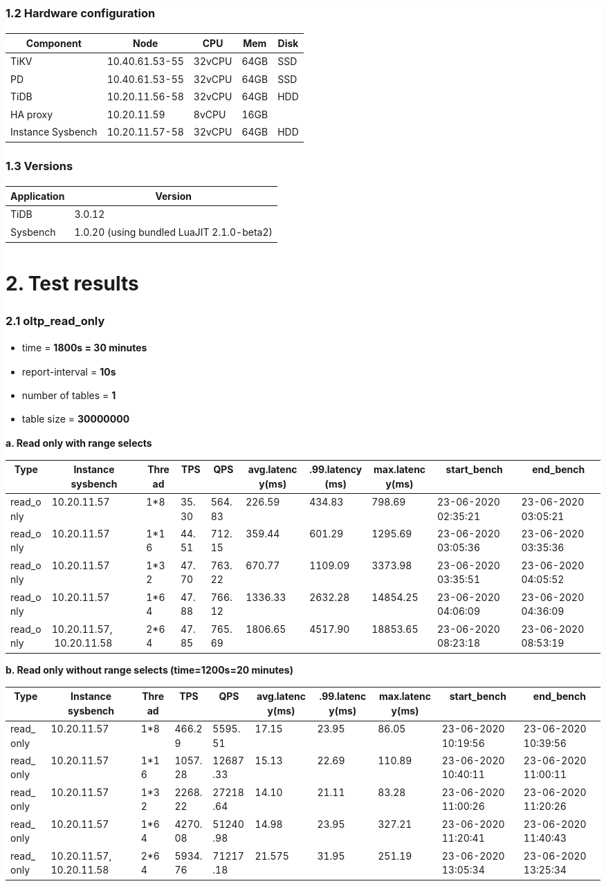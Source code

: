 ### 1.2 Hardware configuration

| **Component**     | **Node**       | **CPU**  | **Mem** | **Disk** |
|-------------------|----------------|----------|---------|----------|
| TiKV              | 10.40.61.53-55  | 32vCPU | 64GB    | SSD      |
| PD                | 10.40.61.53-55  | 32vCPU | 64GB    | SSD      |
| TiDB              | 10.20.11.56-58 | 32vCPU | 64GB    | HDD      |
| HA proxy          | 10.20.11.59    | 8vCPU  | 16GB    |          |
| Instance Sysbench | 10.20.11.57-58 | 32vCPU | 64GB    | HDD      |

### 1.3 Versions

| **Application** | **Version**                               |
|-----------------|-------------------------------------------|
| TiDB            | 3.0.12                                    |
| Sysbench        | 1.0.20 (using bundled LuaJIT 2.1.0-beta2) |

# 2. Test results

### 2.1 oltp_read_only

-   time = **1800s = 30 minutes**

-   report-interval = **10s**

-   number of tables = **1**

-   table size = **30000000**

**a. Read only with range selects**

| **Type**  | **Instance sysbench**     | **Thread** | **TPS** | **QPS** | **avg.latency(ms)** | **.99.latency(ms)** | **max.latency(ms)** | **start_bench**     | **end_bench**       |
|-----------|---------------------------|------------|---------|---------|---------------------|---------------------|---------------------|---------------------|---------------------|
| read_only | 10.20.11.57               | 1\*8       | 35.30   | 564.83  | 226.59              | 434.83              | 798.69              | 23-06-2020 02:35:21 | 23-06-2020 03:05:21 |
| read_only | 10.20.11.57               | 1\*16      | 44.51   | 712.15  | 359.44              | 601.29              | 1295.69             | 23-06-2020 03:05:36 | 23-06-2020 03:35:36 |
| read_only | 10.20.11.57               | 1\*32      | 47.70   | 763.22  | 670.77              | 1109.09             | 3373.98             | 23-06-2020 03:35:51 | 23-06-2020 04:05:52 |
| read_only | 10.20.11.57               | 1\*64      | 47.88   | 766.12  | 1336.33             | 2632.28             | 14854.25            | 23-06-2020 04:06:09 | 23-06-2020 04:36:09 |
| read_only | 10.20.11.57,  10.20.11.58 | 2\*64      | 47.85   | 765.69  | 1806.65             | 4517.90             | 18853.65            | 23-06-2020 08:23:18 | 23-06-2020 08:53:19 |

**b. Read only without range selects (time=1200s=20 minutes)**

| **Type**  | **Instance sysbench**    | **Thread** | **TPS** | **QPS**  | **avg.latency(ms)** | **.99.latency(ms)** | **max.latency(ms)** | **start_bench**     | **end_bench**       |
|-----------|--------------------------|------------|---------|----------|---------------------|---------------------|---------------------|---------------------|---------------------|
| read_only | 10.20.11.57              | 1\*8       | 466.29  | 5595.51  | 17.15               | 23.95               | 86.05               | 23-06-2020 10:19:56 | 23-06-2020 10:39:56 |
| read_only | 10.20.11.57              | 1\*16      | 1057.28 | 12687.33 | 15.13               | 22.69               | 110.89              | 23-06-2020 10:40:11 | 23-06-2020 11:00:11 |
| read_only | 10.20.11.57              | 1\*32      | 2268.22 | 27218.64 | 14.10               | 21.11               | 83.28               | 23-06-2020 11:00:26 | 23-06-2020 11:20:26 |
| read_only | 10.20.11.57              | 1\*64      | 4270.08 | 51240.98 | 14.98               | 23.95               | 327.21              | 23-06-2020 11:20:41 | 23-06-2020 11:40:43 |
| read_only | 10.20.11.57, 10.20.11.58 | 2\*64      | 5934.76 | 71217.18 | 21.575              | 31.95               | 251.19              | 23-06-2020 13:05:34 | 23-06-2020 13:25:34 |
